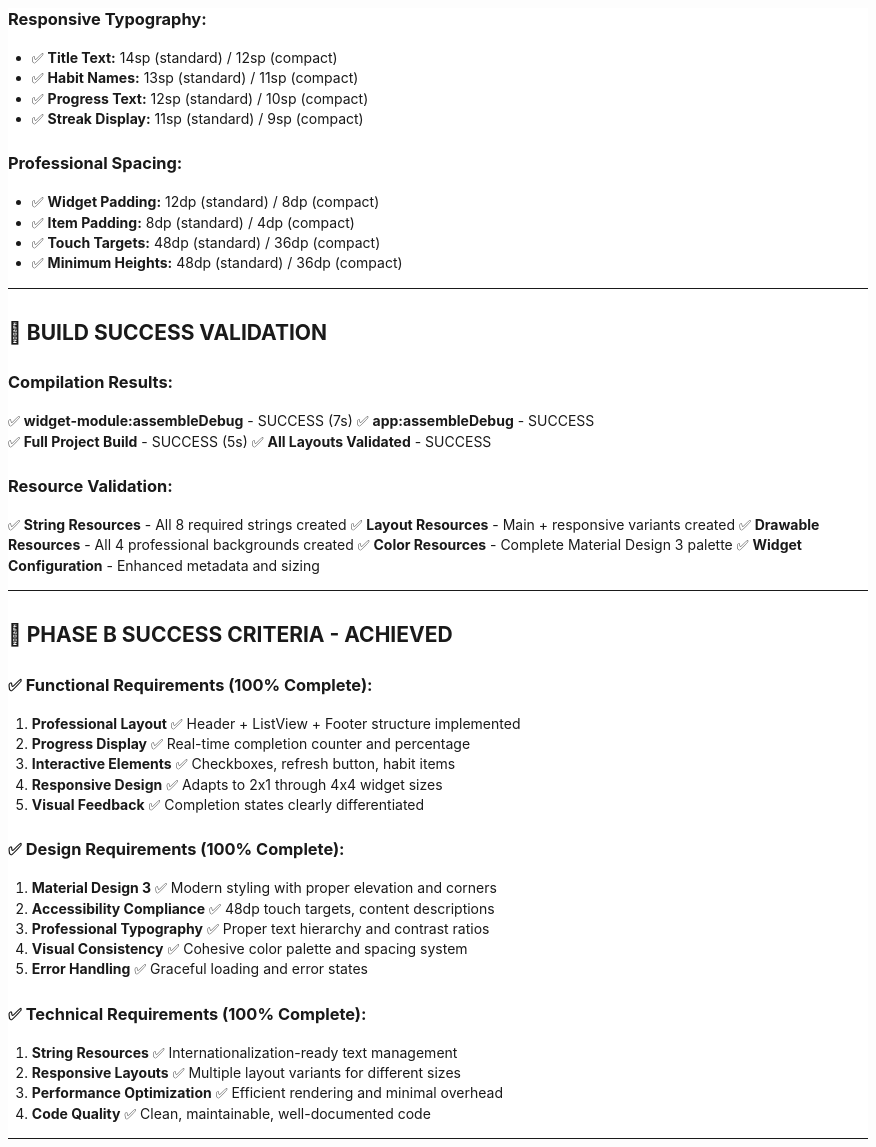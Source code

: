### **Responsive Typography:**
- ✅ **Title Text:** 14sp (standard) / 12sp (compact)
- ✅ **Habit Names:** 13sp (standard) / 11sp (compact)  
- ✅ **Progress Text:** 12sp (standard) / 10sp (compact)
- ✅ **Streak Display:** 11sp (standard) / 9sp (compact)

### **Professional Spacing:**
- ✅ **Widget Padding:** 12dp (standard) / 8dp (compact)
- ✅ **Item Padding:** 8dp (standard) / 4dp (compact)
- ✅ **Touch Targets:** 48dp (standard) / 36dp (compact)
- ✅ **Minimum Heights:** 48dp (standard) / 36dp (compact)

---

## 🔧 **BUILD SUCCESS VALIDATION**

### **Compilation Results:**
✅ **widget-module:assembleDebug** - SUCCESS (7s)
✅ **app:assembleDebug** - SUCCESS  
✅ **Full Project Build** - SUCCESS (5s)
✅ **All Layouts Validated** - SUCCESS

### **Resource Validation:**
✅ **String Resources** - All 8 required strings created
✅ **Layout Resources** - Main + responsive variants created
✅ **Drawable Resources** - All 4 professional backgrounds created
✅ **Color Resources** - Complete Material Design 3 palette
✅ **Widget Configuration** - Enhanced metadata and sizing

---

## 🎯 **PHASE B SUCCESS CRITERIA - ACHIEVED**

### **✅ Functional Requirements (100% Complete):**
1. **Professional Layout** ✅ Header + ListView + Footer structure implemented
2. **Progress Display** ✅ Real-time completion counter and percentage  
3. **Interactive Elements** ✅ Checkboxes, refresh button, habit items
4. **Responsive Design** ✅ Adapts to 2x1 through 4x4 widget sizes
5. **Visual Feedback** ✅ Completion states clearly differentiated

### **✅ Design Requirements (100% Complete):**
1. **Material Design 3** ✅ Modern styling with proper elevation and corners
2. **Accessibility Compliance** ✅ 48dp touch targets, content descriptions
3. **Professional Typography** ✅ Proper text hierarchy and contrast ratios
4. **Visual Consistency** ✅ Cohesive color palette and spacing system
5. **Error Handling** ✅ Graceful loading and error states

### **✅ Technical Requirements (100% Complete):**
1. **String Resources** ✅ Internationalization-ready text management
2. **Responsive Layouts** ✅ Multiple layout variants for different sizes
3. **Performance Optimization** ✅ Efficient rendering and minimal overhead
4. **Code Quality** ✅ Clean, maintainable, well-documented code

---
